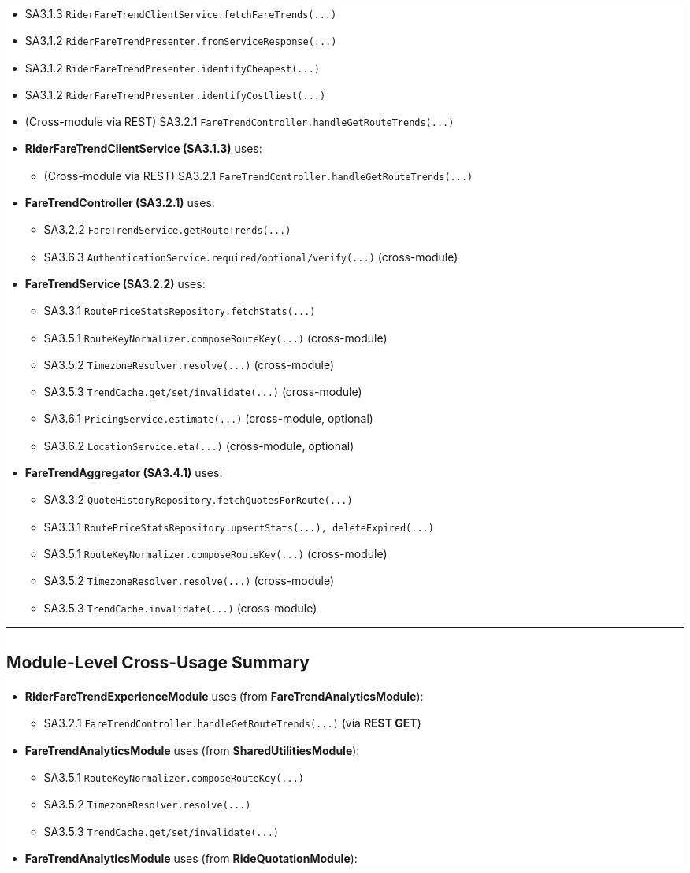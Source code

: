   * SA3.1.3 `RiderFareTrendClientService.fetchFareTrends(...)`

  * SA3.1.2 `RiderFareTrendPresenter.fromServiceResponse(...)`

  * SA3.1.2 `RiderFareTrendPresenter.identifyCheapest(...)`

  * SA3.1.2 `RiderFareTrendPresenter.identifyCostliest(...)`

  * (Cross-module via REST) SA3.2.1 `FareTrendController.handleGetRouteTrends(...)`

* **RiderFareTrendClientService (SA3.1.3)** uses:

  * (Cross-module via REST) SA3.2.1 `FareTrendController.handleGetRouteTrends(...)`

* **FareTrendController (SA3.2.1)** uses:

  * SA3.2.2 `FareTrendService.getRouteTrends(...)`

  * SA3.6.3 `AuthenticationService.required/optional/verify(...)` (cross-module)

* **FareTrendService (SA3.2.2)** uses:

  * SA3.3.1 `RoutePriceStatsRepository.fetchStats(...)`

  * SA3.5.1 `RouteKeyNormalizer.composeRouteKey(...)` (cross-module)

  * SA3.5.2 `TimezoneResolver.resolve(...)` (cross-module)

  * SA3.5.3 `TrendCache.get/set/invalidate(...)` (cross-module)

  * SA3.6.1 `PricingService.estimate(...)` (cross-module, optional)

  * SA3.6.2 `LocationService.eta(...)` (cross-module, optional)

* **FareTrendAggregator (SA3.4.1)** uses:

  * SA3.3.2 `QuoteHistoryRepository.fetchQuotesForRoute(...)`

  * SA3.3.1 `RoutePriceStatsRepository.upsertStats(...), deleteExpired(...)`

  * SA3.5.1 `RouteKeyNormalizer.composeRouteKey(...)` (cross-module)

  * SA3.5.2 `TimezoneResolver.resolve(...)` (cross-module)

  * SA3.5.3 `TrendCache.invalidate(...)` (cross-module)

---

## **Module-Level Cross-Usage Summary**

* **RiderFareTrendExperienceModule** uses (from **FareTrendAnalyticsModule**):

  * SA3.2.1 `FareTrendController.handleGetRouteTrends(...)` (via **REST GET**)

* **FareTrendAnalyticsModule** uses (from **SharedUtilitiesModule**):

  * SA3.5.1 `RouteKeyNormalizer.composeRouteKey(...)`

  * SA3.5.2 `TimezoneResolver.resolve(...)`

  * SA3.5.3 `TrendCache.get/set/invalidate(...)`

* **FareTrendAnalyticsModule** uses (from **RideQuotationModule**):
